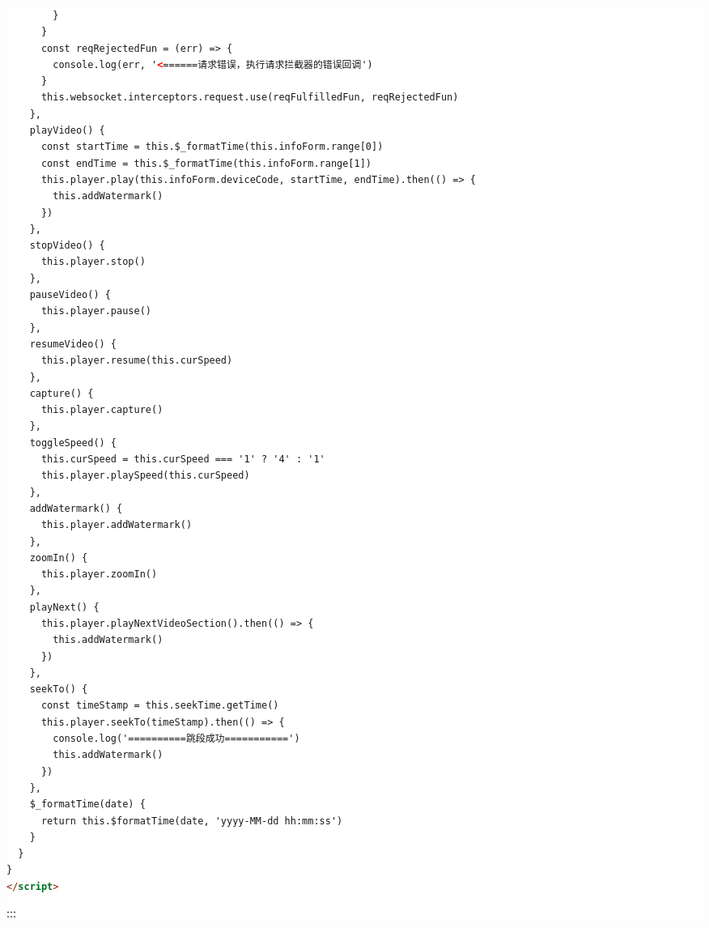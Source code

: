 ```html
        }
      }
      const reqRejectedFun = (err) => {
        console.log(err, '<======请求错误，执行请求拦截器的错误回调')
      }
      this.websocket.interceptors.request.use(reqFulfilledFun, reqRejectedFun)
    },
    playVideo() {
      const startTime = this.$_formatTime(this.infoForm.range[0])
      const endTime = this.$_formatTime(this.infoForm.range[1])
      this.player.play(this.infoForm.deviceCode, startTime, endTime).then(() => {
        this.addWatermark()
      })
    },
    stopVideo() {
      this.player.stop()
    },
    pauseVideo() {
      this.player.pause()
    },
    resumeVideo() {
      this.player.resume(this.curSpeed)
    },
    capture() {
      this.player.capture()
    },
    toggleSpeed() {
      this.curSpeed = this.curSpeed === '1' ? '4' : '1'
      this.player.playSpeed(this.curSpeed)
    },
    addWatermark() {
      this.player.addWatermark()
    },
    zoomIn() {
      this.player.zoomIn()
    },
    playNext() {
      this.player.playNextVideoSection().then(() => {
        this.addWatermark()
      })
    },
    seekTo() {
      const timeStamp = this.seekTime.getTime()
      this.player.seekTo(timeStamp).then(() => {
        console.log('==========跳段成功===========')
        this.addWatermark()
      })
    },
    $_formatTime(date) {
      return this.$formatTime(date, 'yyyy-MM-dd hh:mm:ss')
    }
  }
}
</script>
```
:::
